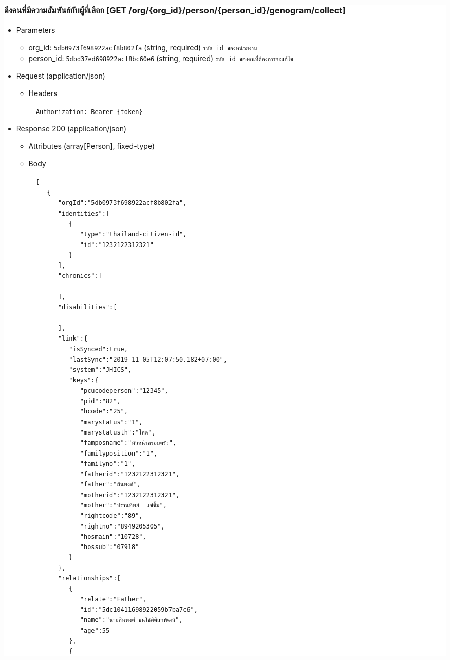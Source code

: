### ดึงคนที่มีความสัมพันธ์กับผู้ที่เลือก [GET /org/{org_id}/person/{person_id}/genogram/collect]

+ Parameters
    + org_id: `5db0973f698922acf8b802fa` (string, required)
      ``รหัส id ของหน่วยงาน``
    + person_id: `5dbd37ed698922acf8bc60e6` (string, required)
      ``รหัส id ของคนที่ต้องการจะแก้ไข``

+ Request (application/json)

    + Headers

            Authorization: Bearer {token}

+ Response 200 (application/json)

    + Attributes (array[Person], fixed-type)

    + Body

            [
               {
                  "orgId":"5db0973f698922acf8b802fa",
                  "identities":[
                     {
                        "type":"thailand-citizen-id",
                        "id":"1232122312321"
                     }
                  ],
                  "chronics":[

                  ],
                  "disabilities":[

                  ],
                  "link":{
                     "isSynced":true,
                     "lastSync":"2019-11-05T12:07:50.182+07:00",
                     "system":"JHICS",
                     "keys":{
                        "pcucodeperson":"12345",
                        "pid":"82",
                        "hcode":"25",
                        "marystatus":"1",
                        "marystatusth":"โสด",
                        "famposname":"หัวหน้าครอบครัว",
                        "familyposition":"1",
                        "familyno":"1",
                        "fatherid":"1232122312321",
                        "father":"สินพงศ์",
                        "motherid":"1232122312321",
                        "mother":"ปรานทิพย์  แซ่ซิ้ม",
                        "rightcode":"89",
                        "rightno":"8949205305",
                        "hosmain":"10728",
                        "hossub":"07918"
                     }
                  },
                  "relationships":[
                     {
                        "relate":"Father",
                        "id":"5dc10411698922059b7ba7c6",
                        "name":"นายสินพงศ์ ธนโชติดิลกพัฒน์",
                        "age":55
                     },
                     {